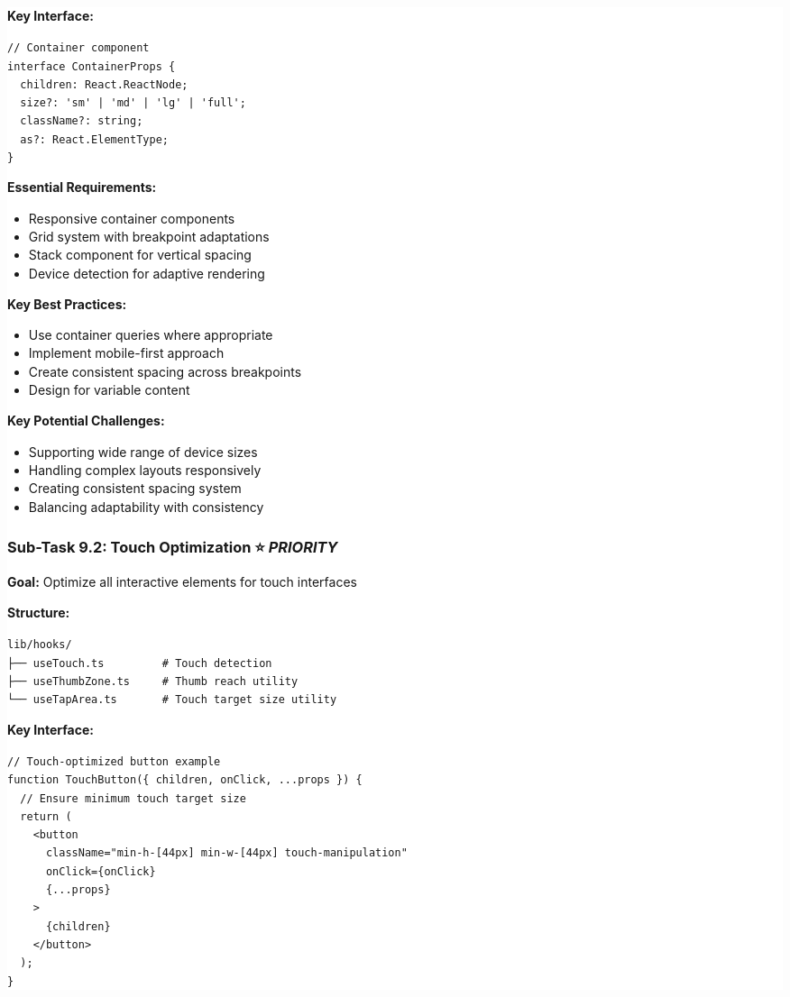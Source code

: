 **Key Interface:**
```tsx
// Container component
interface ContainerProps {
  children: React.ReactNode;
  size?: 'sm' | 'md' | 'lg' | 'full';
  className?: string;
  as?: React.ElementType;
}
```

**Essential Requirements:**
- Responsive container components
- Grid system with breakpoint adaptations
- Stack component for vertical spacing
- Device detection for adaptive rendering

**Key Best Practices:**
- Use container queries where appropriate
- Implement mobile-first approach
- Create consistent spacing across breakpoints
- Design for variable content

**Key Potential Challenges:**
- Supporting wide range of device sizes
- Handling complex layouts responsively
- Creating consistent spacing system
- Balancing adaptability with consistency

### Sub-Task 9.2: Touch Optimization ⭐️ *PRIORITY*

**Goal:** Optimize all interactive elements for touch interfaces

**Structure:**
```
lib/hooks/
├── useTouch.ts         # Touch detection
├── useThumbZone.ts     # Thumb reach utility
└── useTapArea.ts       # Touch target size utility
```

**Key Interface:**
```tsx
// Touch-optimized button example
function TouchButton({ children, onClick, ...props }) {
  // Ensure minimum touch target size
  return (
    <button
      className="min-h-[44px] min-w-[44px] touch-manipulation"
      onClick={onClick}
      {...props}
    >
      {children}
    </button>
  );
}
```
